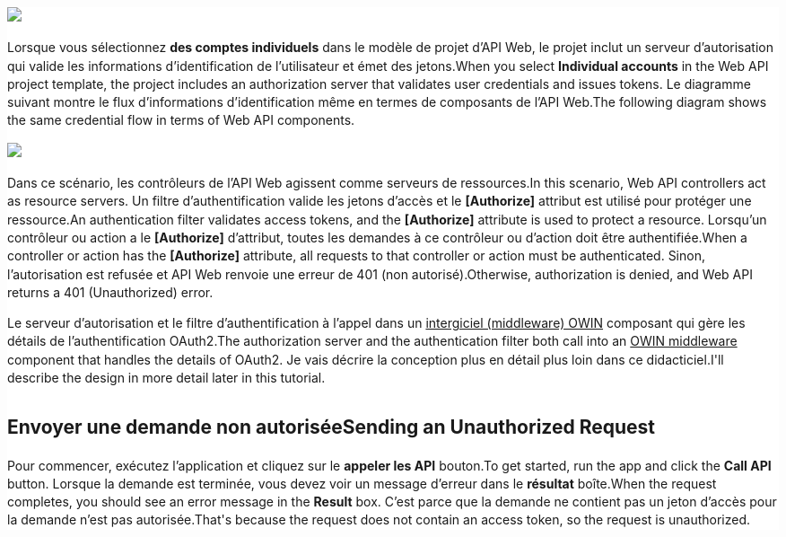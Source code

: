 ![](individual-accounts-in-web-api/_static/image3.png)

<span data-ttu-id="80a13-167">Lorsque vous sélectionnez **des comptes individuels** dans le modèle de projet d’API Web, le projet inclut un serveur d’autorisation qui valide les informations d’identification de l’utilisateur et émet des jetons.</span><span class="sxs-lookup"><span data-stu-id="80a13-167">When you select **Individual accounts** in the Web API project template, the project includes an authorization server that validates user credentials and issues tokens.</span></span> <span data-ttu-id="80a13-168">Le diagramme suivant montre le flux d’informations d’identification même en termes de composants de l’API Web.</span><span class="sxs-lookup"><span data-stu-id="80a13-168">The following diagram shows the same credential flow in terms of Web API components.</span></span>

![](individual-accounts-in-web-api/_static/image4.png)

<span data-ttu-id="80a13-169">Dans ce scénario, les contrôleurs de l’API Web agissent comme serveurs de ressources.</span><span class="sxs-lookup"><span data-stu-id="80a13-169">In this scenario, Web API controllers act as resource servers.</span></span> <span data-ttu-id="80a13-170">Un filtre d’authentification valide les jetons d’accès et le **[Authorize]** attribut est utilisé pour protéger une ressource.</span><span class="sxs-lookup"><span data-stu-id="80a13-170">An authentication filter validates access tokens, and the **[Authorize]** attribute is used to protect a resource.</span></span> <span data-ttu-id="80a13-171">Lorsqu’un contrôleur ou action a le **[Authorize]** d’attribut, toutes les demandes à ce contrôleur ou d’action doit être authentifiée.</span><span class="sxs-lookup"><span data-stu-id="80a13-171">When a controller or action has the **[Authorize]** attribute, all requests to that controller or action must be authenticated.</span></span> <span data-ttu-id="80a13-172">Sinon, l’autorisation est refusée et API Web renvoie une erreur de 401 (non autorisé).</span><span class="sxs-lookup"><span data-stu-id="80a13-172">Otherwise, authorization is denied, and Web API returns a 401 (Unauthorized) error.</span></span>

<span data-ttu-id="80a13-173">Le serveur d’autorisation et le filtre d’authentification à l’appel dans un [intergiciel (middleware) OWIN](../../../aspnet/overview/owin-and-katana/an-overview-of-project-katana.md) composant qui gère les détails de l’authentification OAuth2.</span><span class="sxs-lookup"><span data-stu-id="80a13-173">The authorization server and the authentication filter both call into an [OWIN middleware](../../../aspnet/overview/owin-and-katana/an-overview-of-project-katana.md) component that handles the details of OAuth2.</span></span> <span data-ttu-id="80a13-174">Je vais décrire la conception plus en détail plus loin dans ce didacticiel.</span><span class="sxs-lookup"><span data-stu-id="80a13-174">I'll describe the design in more detail later in this tutorial.</span></span>

## <a name="sending-an-unauthorized-request"></a><span data-ttu-id="80a13-175">Envoyer une demande non autorisée</span><span class="sxs-lookup"><span data-stu-id="80a13-175">Sending an Unauthorized Request</span></span>

<span data-ttu-id="80a13-176">Pour commencer, exécutez l’application et cliquez sur le **appeler les API** bouton.</span><span class="sxs-lookup"><span data-stu-id="80a13-176">To get started, run the app and click the **Call API** button.</span></span> <span data-ttu-id="80a13-177">Lorsque la demande est terminée, vous devez voir un message d’erreur dans le **résultat** boîte.</span><span class="sxs-lookup"><span data-stu-id="80a13-177">When the request completes, you should see an error message in the **Result** box.</span></span> <span data-ttu-id="80a13-178">C’est parce que la demande ne contient pas un jeton d’accès pour la demande n’est pas autorisée.</span><span class="sxs-lookup"><span data-stu-id="80a13-178">That's because the request does not contain an access token, so the request is unauthorized.</span></span>

